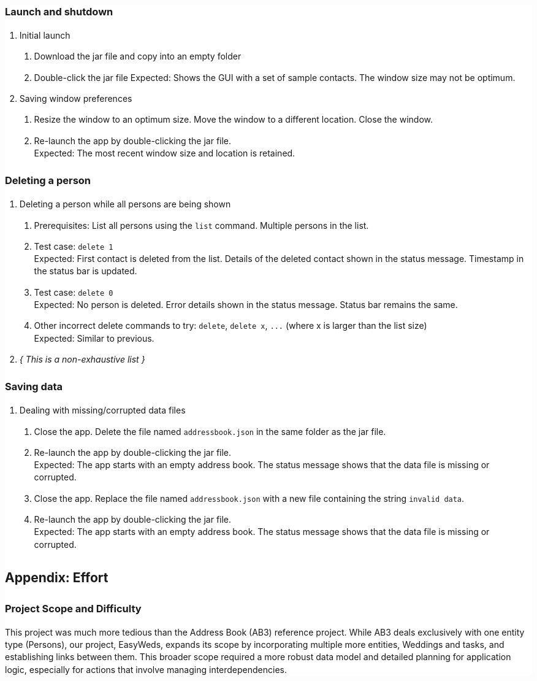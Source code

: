 ### Launch and shutdown

1. Initial launch

   1. Download the jar file and copy into an empty folder

   1. Double-click the jar file Expected: Shows the GUI with a set of sample contacts. The window size may not be optimum.

1. Saving window preferences

   1. Resize the window to an optimum size. Move the window to a different location. Close the window.

   1. Re-launch the app by double-clicking the jar file.<br>
      Expected: The most recent window size and location is retained.


### Deleting a person

1. Deleting a person while all persons are being shown

   1. Prerequisites: List all persons using the `list` command. Multiple persons in the list.

   1. Test case: `delete 1`<br>
      Expected: First contact is deleted from the list. Details of the deleted contact shown in the status message. Timestamp in the status bar is updated.

   1. Test case: `delete 0`<br>
      Expected: No person is deleted. Error details shown in the status message. Status bar remains the same.

   1. Other incorrect delete commands to try: `delete`, `delete x`, `...` (where x is larger than the list size)<br>
      Expected: Similar to previous.

1. _{ This is a non-exhaustive list​ }_

### Saving data

1. Dealing with missing/corrupted data files

   1. Close the app. Delete the file named `addressbook.json` in the same folder as the jar file.

   1. Re-launch the app by double-clicking the jar file.<br>
      Expected: The app starts with an empty address book. The status message shows that the data file is missing or corrupted.

   1. Close the app. Replace the file named `addressbook.json` with a new file containing the string `invalid data`.

   1. Re-launch the app by double-clicking the jar file.<br>
      Expected: The app starts with an empty address book. The status message shows that the data file is missing or corrupted.

## **Appendix: Effort**
### Project Scope and Difficulty
This project was much more tedious than the Address Book (AB3) reference project. 
While AB3 deals exclusively with one entity type (Persons), our project, EasyWeds, 
expands its scope by incorporating multiple more entities, Weddings and tasks, 
and establishing links between them. 
This broader scope required a more robust data model and detailed planning for application logic, 
especially for actions that involve managing interdependencies.  
  